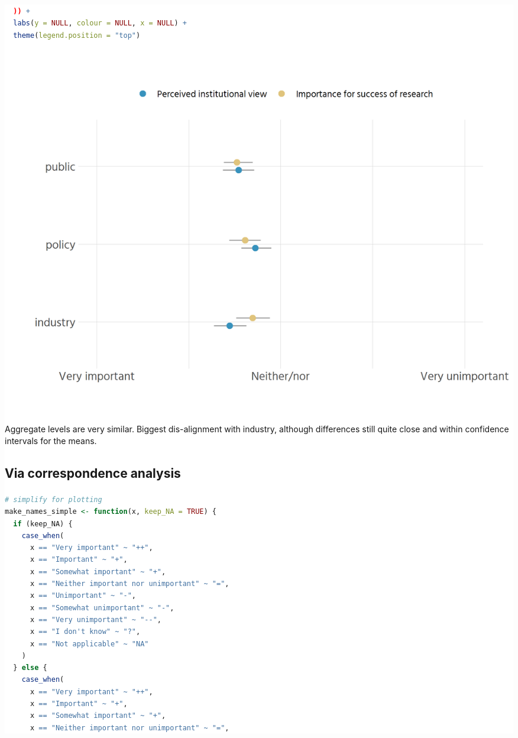 ```r
  )) +
  labs(y = NULL, colour = NULL, x = NULL) +
  theme(legend.position = "top")
```

![](05-research-vs-policies_files/figure-html/importance-for-research-vs-policy-1.png)

Aggregate levels are very similar. Biggest dis-alignment with industry, although
differences still quite close and within confidence intervals for the means.

## Via correspondence analysis

```r
# simplify for plotting
make_names_simple <- function(x, keep_NA = TRUE) {
  if (keep_NA) {
    case_when(
      x == "Very important" ~ "++",
      x == "Important" ~ "+",
      x == "Somewhat important" ~ "+",
      x == "Neither important nor unimportant" ~ "=",
      x == "Unimportant" ~ "-",
      x == "Somewhat unimportant" ~ "-",
      x == "Very unimportant" ~ "--",
      x == "I don't know" ~ "?",
      x == "Not applicable" ~ "NA"
    )
  } else {
    case_when(
      x == "Very important" ~ "++",
      x == "Important" ~ "+",
      x == "Somewhat important" ~ "+",
      x == "Neither important nor unimportant" ~ "=",
```